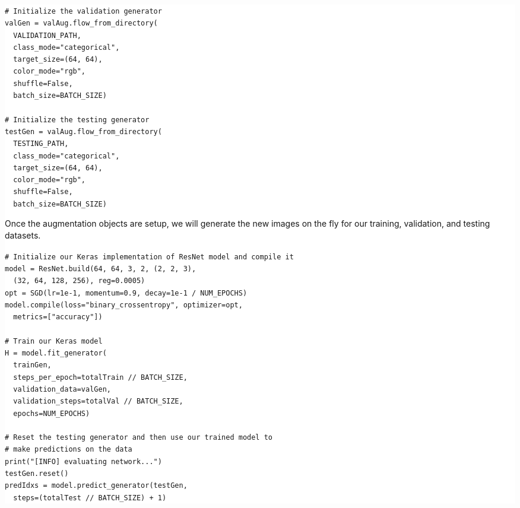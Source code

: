     # Initialize the validation generator
    valGen = valAug.flow_from_directory(
      VALIDATION_PATH,
      class_mode="categorical",
      target_size=(64, 64),
      color_mode="rgb",
      shuffle=False,
      batch_size=BATCH_SIZE)
      
    # Initialize the testing generator
    testGen = valAug.flow_from_directory(
      TESTING_PATH,
      class_mode="categorical",
      target_size=(64, 64),
      color_mode="rgb",
      shuffle=False,
      batch_size=BATCH_SIZE)

Once the augmentation objects are setup, we will generate the new images on the fly for our training, validation, and testing datasets. 
    
    
    # Initialize our Keras implementation of ResNet model and compile it
    model = ResNet.build(64, 64, 3, 2, (2, 2, 3),
      (32, 64, 128, 256), reg=0.0005)
    opt = SGD(lr=1e-1, momentum=0.9, decay=1e-1 / NUM_EPOCHS)
    model.compile(loss="binary_crossentropy", optimizer=opt,
      metrics=["accuracy"])
      
    # Train our Keras model
    H = model.fit_generator(
      trainGen,
      steps_per_epoch=totalTrain // BATCH_SIZE,
      validation_data=valGen,
      validation_steps=totalVal // BATCH_SIZE,
      epochs=NUM_EPOCHS)
      
    # Reset the testing generator and then use our trained model to
    # make predictions on the data
    print("[INFO] evaluating network...")
    testGen.reset()
    predIdxs = model.predict_generator(testGen,
      steps=(totalTest // BATCH_SIZE) + 1)
      